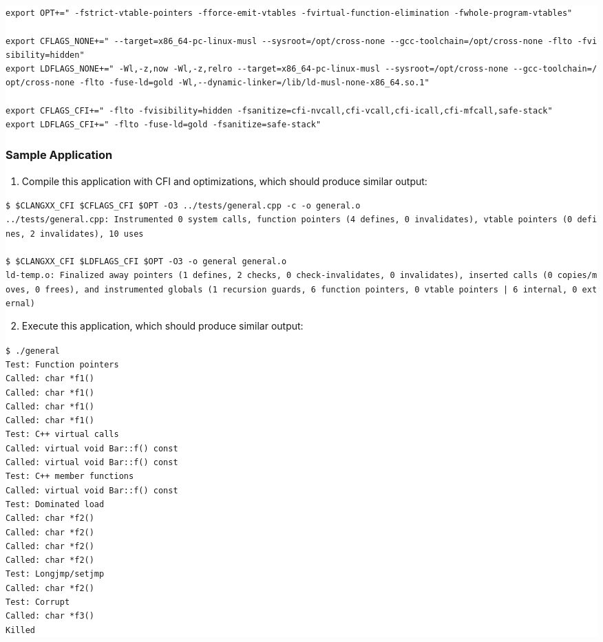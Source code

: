 ```
export OPT+=" -fstrict-vtable-pointers -fforce-emit-vtables -fvirtual-function-elimination -fwhole-program-vtables"

export CFLAGS_NONE+=" --target=x86_64-pc-linux-musl --sysroot=/opt/cross-none --gcc-toolchain=/opt/cross-none -flto -fvisibility=hidden"
export LDFLAGS_NONE+=" -Wl,-z,now -Wl,-z,relro --target=x86_64-pc-linux-musl --sysroot=/opt/cross-none --gcc-toolchain=/opt/cross-none -flto -fuse-ld=gold -Wl,--dynamic-linker=/lib/ld-musl-none-x86_64.so.1"

export CFLAGS_CFI+=" -flto -fvisibility=hidden -fsanitize=cfi-nvcall,cfi-vcall,cfi-icall,cfi-mfcall,safe-stack"
export LDFLAGS_CFI+=" -flto -fuse-ld=gold -fsanitize=safe-stack"
```

### Sample Application

1. Compile this application with CFI and optimizations, which should produce similar output:

```
$ $CLANGXX_CFI $CFLAGS_CFI $OPT -O3 ../tests/general.cpp -c -o general.o
../tests/general.cpp: Instrumented 0 system calls, function pointers (4 defines, 0 invalidates), vtable pointers (0 defines, 2 invalidates), 10 uses

$ $CLANGXX_CFI $LDFLAGS_CFI $OPT -O3 -o general general.o
ld-temp.o: Finalized away pointers (1 defines, 2 checks, 0 check-invalidates, 0 invalidates), inserted calls (0 copies/moves, 0 frees), and instrumented globals (1 recursion guards, 6 function pointers, 0 vtable pointers | 6 internal, 0 external)
```

2. Execute this application, which should produce similar output:

```
$ ./general
Test: Function pointers
Called: char *f1()
Called: char *f1()
Called: char *f1()
Called: char *f1()
Test: C++ virtual calls
Called: virtual void Bar::f() const
Called: virtual void Bar::f() const
Test: C++ member functions
Called: virtual void Bar::f() const
Test: Dominated load
Called: char *f2()
Called: char *f2()
Called: char *f2()
Called: char *f2()
Test: Longjmp/setjmp
Called: char *f2()
Test: Corrupt
Called: char *f3()
Killed
```
